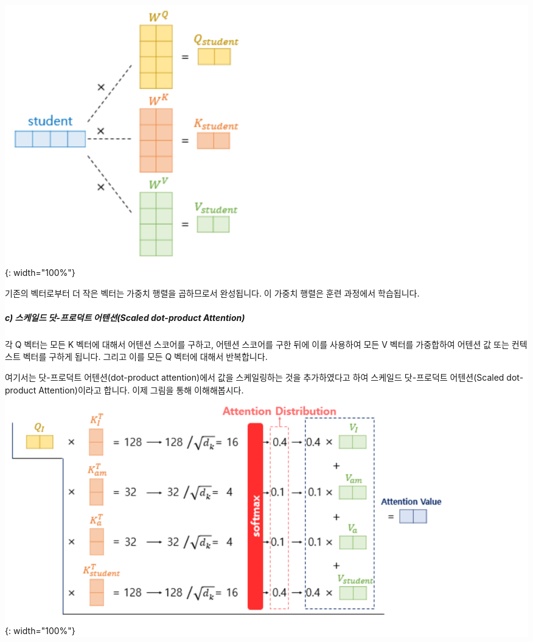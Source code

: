 ![](/assets/images/transformer_10.png){: width="100%"}  

기존의 벡터로부터 더 작은 벡터는 가중치 행렬을 곱하므로서 완성됩니다. 이 가중치 행렬은 훈련 과정에서 학습됩니다.  

##### c) 스케일드 닷-프로덕트 어텐션(Scaled dot-product Attention)  

각 Q 벡터는 모든 K 벡터에 대해서 어텐션 스코어를 구하고, 어텐션 스코어를 구한 뒤에 이를 사용하여 모든 V 벡터를 가중합하여 어텐션 값 또는 컨텍스트 벡터를 구하게 됩니다. 그리고 이를 모든 Q 벡터에 대해서 반복합니다.  

여기서는 닷-프로덕트 어텐션(dot-product attention)에서 값을 스케일링하는 것을 추가하였다고 하여 스케일드 닷-프로덕트 어텐션(Scaled dot-product Attention)이라고 합니다. 이제 그림을 통해 이해해봅시다.  

![](/assets/images/transformer_11.png){: width="100%"}  
